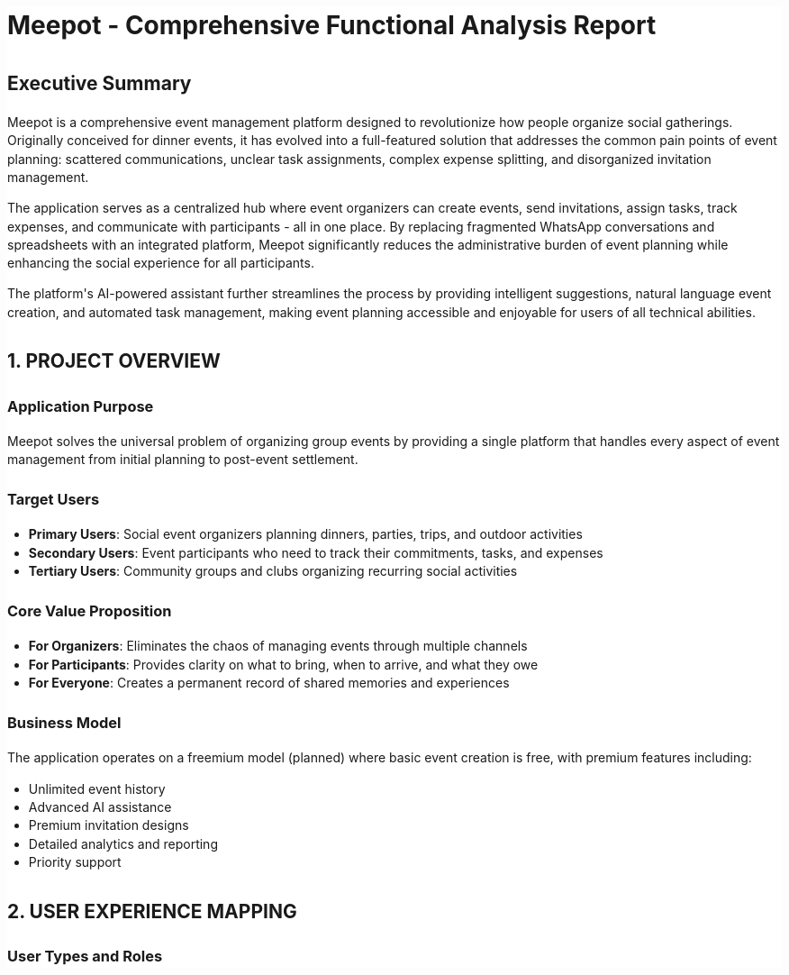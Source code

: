 # Meepot  - Comprehensive Functional Analysis Report

## Executive Summary

Meepot is a comprehensive event management platform designed to revolutionize how people organize social gatherings. Originally conceived for dinner events, it has evolved into a full-featured solution that addresses the common pain points of event planning: scattered communications, unclear task assignments, complex expense splitting, and disorganized invitation management.

The application serves as a centralized hub where event organizers can create events, send invitations, assign tasks, track expenses, and communicate with participants - all in one place. By replacing fragmented WhatsApp conversations and spreadsheets with an integrated platform, Meepot significantly reduces the administrative burden of event planning while enhancing the social experience for all participants.

The platform's AI-powered assistant further streamlines the process by providing intelligent suggestions, natural language event creation, and automated task management, making event planning accessible and enjoyable for users of all technical abilities.

## 1. PROJECT OVERVIEW

### Application Purpose
Meepot solves the universal problem of organizing group events by providing a single platform that handles every aspect of event management from initial planning to post-event settlement.

### Target Users
- **Primary Users**: Social event organizers planning dinners, parties, trips, and outdoor activities
- **Secondary Users**: Event participants who need to track their commitments, tasks, and expenses
- **Tertiary Users**: Community groups and clubs organizing recurring social activities

### Core Value Proposition
- **For Organizers**: Eliminates the chaos of managing events through multiple channels
- **For Participants**: Provides clarity on what to bring, when to arrive, and what they owe
- **For Everyone**: Creates a permanent record of shared memories and experiences

### Business Model
The application operates on a freemium model (planned) where basic event creation is free, with premium features including:
- Unlimited event history
- Advanced AI assistance
- Premium invitation designs
- Detailed analytics and reporting
- Priority support

## 2. USER EXPERIENCE MAPPING

### User Types and Roles
